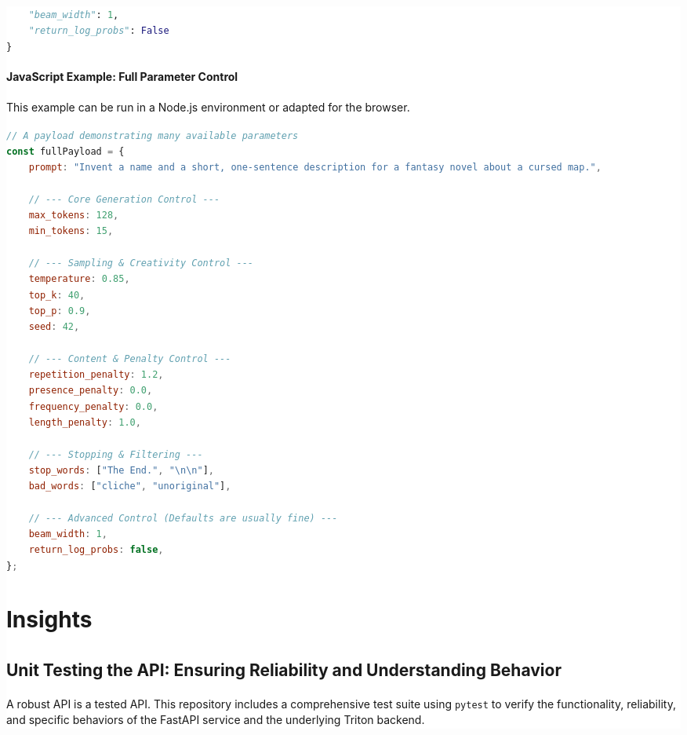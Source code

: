 ```python
    "beam_width": 1, 
    "return_log_probs": False
}


```

#### JavaScript Example: Full Parameter Control

This example can be run in a Node.js environment or adapted for the browser.

```javascript
// A payload demonstrating many available parameters
const fullPayload = {
    prompt: "Invent a name and a short, one-sentence description for a fantasy novel about a cursed map.",

    // --- Core Generation Control ---
    max_tokens: 128,
    min_tokens: 15,

    // --- Sampling & Creativity Control ---
    temperature: 0.85,
    top_k: 40,
    top_p: 0.9,
    seed: 42,

    // --- Content & Penalty Control ---
    repetition_penalty: 1.2,
    presence_penalty: 0.0,
    frequency_penalty: 0.0,
    length_penalty: 1.0,

    // --- Stopping & Filtering ---
    stop_words: ["The End.", "\n\n"],
    bad_words: ["cliche", "unoriginal"],

    // --- Advanced Control (Defaults are usually fine) ---
    beam_width: 1,
    return_log_probs: false,
};

```

# Insights 


## **Unit Testing the API: Ensuring Reliability and Understanding Behavior**

A robust API is a tested API. This repository includes a comprehensive test suite using `pytest` to verify the functionality, reliability, and specific behaviors of the FastAPI service and the underlying Triton backend.
